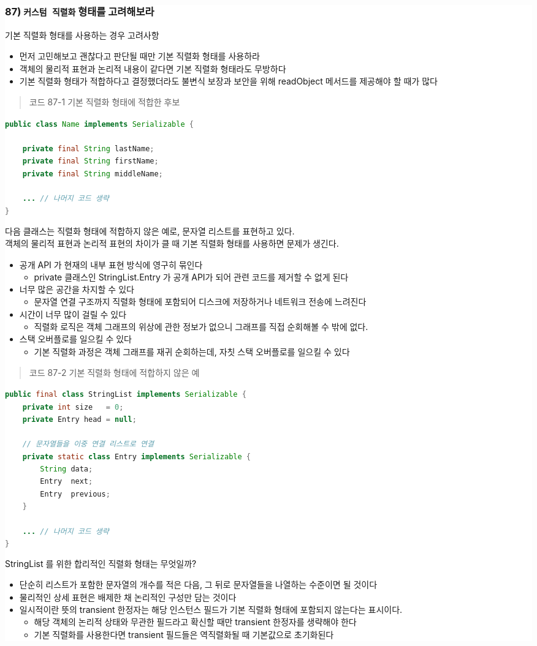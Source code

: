 ### 87) `커스텀 직렬화` 형태를 고려해보라 <a id="item87" />

기본 직렬화 형태를 사용하는 경우 고려사항

- 먼저 고민해보고 괜찮다고 판단될 때만 기본 직렬화 형태를 사용하라
- 객체의 물리적 표현과 논리적 내용이 같다면 기본 직렬화 형태라도 무방하다
- 기본 직렬화 형태가 적합하다고 결정했더라도 불변식 보장과 보안을 위해 readObject 메서드를 제공해야 할 때가 많다

> 코드 87-1 기본 직렬화 형태에 적합한 후보

```java
public class Name implements Serializable {

    private final String lastName;
    private final String firstName;
    private final String middleName;

    ... // 나머지 코드 생략
}
```

다음 클래스는 직렬화 형태에 적합하지 않은 예로, 문자열 리스트를 표현하고 있다.<br/>
객체의 물리적 표현과 논리적 표현의 차이가 클 때 기본 직렬화 형태를 사용하면 문제가 생긴다.

- 공개 API 가 현재의 내부 표현 방식에 영구히 묶인다
  - private 클래스인 StringList.Entry 가 공개 API가 되어 관련 코드를 제거할 수 없게 된다
- 너무 많은 공간을 차지할 수 있다
  - 문자열 연결 구조까지 직렬화 형태에 포함되어 디스크에 저장하거나 네트워크 전송에 느려진다
- 시간이 너무 많이 걸릴 수 있다
  - 직렬화 로직은 객체 그래프의 위상에 관한 정보가 없으니 그래프를 직접 순회해볼 수 밖에 없다.
- 스택 오버플로를 일으킬 수 있다
  - 기본 직렬화 과정은 객체 그래프를 재귀 순회하는데, 자칫 스택 오버플로를 일으킬 수 있다

> 코드 87-2 기본 직렬화 형태에 적합하지 않은 예

```java
public final class StringList implements Serializable {
    private int size   = 0;
    private Entry head = null;

    // 문자열들을 이중 연결 리스트로 연결
    private static class Entry implements Serializable {
        String data;
        Entry  next;
        Entry  previous;
    }

    ... // 나머지 코드 생략
}
```

StringList 를 위한 합리적인 직렬화 형태는 무엇일까?

- 단순히 리스트가 포함한 문자열의 개수를 적은 다음, 그 뒤로 문자열들을 나열하는 수준이면 될 것이다
- 물리적인 상세 표현은 배제한 채 논리적인 구성만 담는 것이다
- 일시적이란 뜻의 transient 한정자는 해당 인스턴스 필드가 기본 직렬화 형태에 포함되지 않는다는 표시이다.
  - 해당 객체의 논리적 상태와 무관한 필드라고 확신할 때만 transient 한정자를 생략해야 한다
  - 기본 직렬화를 사용한다면 transient 필드들은 역직렬화될 때 기본값으로 초기화된다
